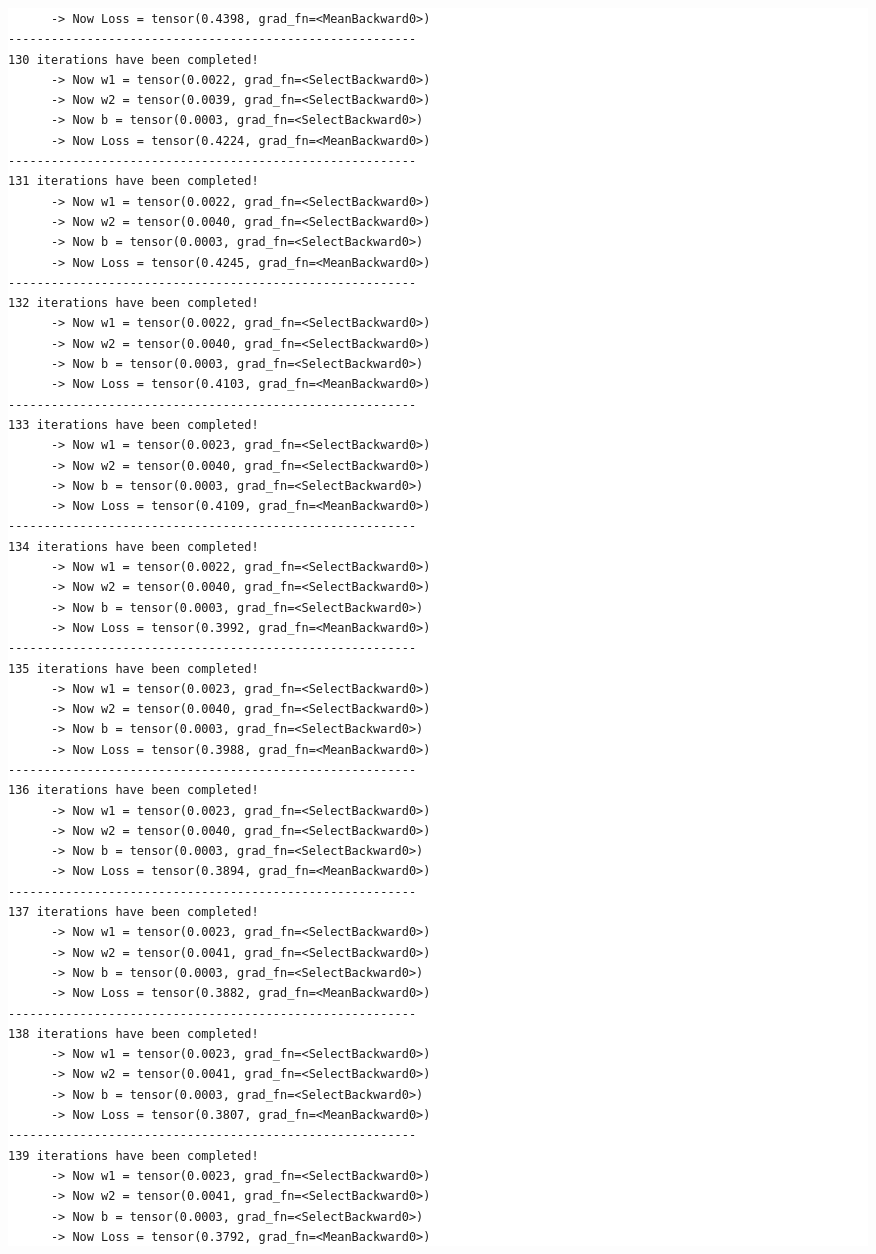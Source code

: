           -> Now Loss = tensor(0.4398, grad_fn=<MeanBackward0>)
    ---------------------------------------------------------
    130 iterations have been completed!
          -> Now w1 = tensor(0.0022, grad_fn=<SelectBackward0>)
          -> Now w2 = tensor(0.0039, grad_fn=<SelectBackward0>)
          -> Now b = tensor(0.0003, grad_fn=<SelectBackward0>)
          -> Now Loss = tensor(0.4224, grad_fn=<MeanBackward0>)
    ---------------------------------------------------------
    131 iterations have been completed!
          -> Now w1 = tensor(0.0022, grad_fn=<SelectBackward0>)
          -> Now w2 = tensor(0.0040, grad_fn=<SelectBackward0>)
          -> Now b = tensor(0.0003, grad_fn=<SelectBackward0>)
          -> Now Loss = tensor(0.4245, grad_fn=<MeanBackward0>)
    ---------------------------------------------------------
    132 iterations have been completed!
          -> Now w1 = tensor(0.0022, grad_fn=<SelectBackward0>)
          -> Now w2 = tensor(0.0040, grad_fn=<SelectBackward0>)
          -> Now b = tensor(0.0003, grad_fn=<SelectBackward0>)
          -> Now Loss = tensor(0.4103, grad_fn=<MeanBackward0>)
    ---------------------------------------------------------
    133 iterations have been completed!
          -> Now w1 = tensor(0.0023, grad_fn=<SelectBackward0>)
          -> Now w2 = tensor(0.0040, grad_fn=<SelectBackward0>)
          -> Now b = tensor(0.0003, grad_fn=<SelectBackward0>)
          -> Now Loss = tensor(0.4109, grad_fn=<MeanBackward0>)
    ---------------------------------------------------------
    134 iterations have been completed!
          -> Now w1 = tensor(0.0022, grad_fn=<SelectBackward0>)
          -> Now w2 = tensor(0.0040, grad_fn=<SelectBackward0>)
          -> Now b = tensor(0.0003, grad_fn=<SelectBackward0>)
          -> Now Loss = tensor(0.3992, grad_fn=<MeanBackward0>)
    ---------------------------------------------------------
    135 iterations have been completed!
          -> Now w1 = tensor(0.0023, grad_fn=<SelectBackward0>)
          -> Now w2 = tensor(0.0040, grad_fn=<SelectBackward0>)
          -> Now b = tensor(0.0003, grad_fn=<SelectBackward0>)
          -> Now Loss = tensor(0.3988, grad_fn=<MeanBackward0>)
    ---------------------------------------------------------
    136 iterations have been completed!
          -> Now w1 = tensor(0.0023, grad_fn=<SelectBackward0>)
          -> Now w2 = tensor(0.0040, grad_fn=<SelectBackward0>)
          -> Now b = tensor(0.0003, grad_fn=<SelectBackward0>)
          -> Now Loss = tensor(0.3894, grad_fn=<MeanBackward0>)
    ---------------------------------------------------------
    137 iterations have been completed!
          -> Now w1 = tensor(0.0023, grad_fn=<SelectBackward0>)
          -> Now w2 = tensor(0.0041, grad_fn=<SelectBackward0>)
          -> Now b = tensor(0.0003, grad_fn=<SelectBackward0>)
          -> Now Loss = tensor(0.3882, grad_fn=<MeanBackward0>)
    ---------------------------------------------------------
    138 iterations have been completed!
          -> Now w1 = tensor(0.0023, grad_fn=<SelectBackward0>)
          -> Now w2 = tensor(0.0041, grad_fn=<SelectBackward0>)
          -> Now b = tensor(0.0003, grad_fn=<SelectBackward0>)
          -> Now Loss = tensor(0.3807, grad_fn=<MeanBackward0>)
    ---------------------------------------------------------
    139 iterations have been completed!
          -> Now w1 = tensor(0.0023, grad_fn=<SelectBackward0>)
          -> Now w2 = tensor(0.0041, grad_fn=<SelectBackward0>)
          -> Now b = tensor(0.0003, grad_fn=<SelectBackward0>)
          -> Now Loss = tensor(0.3792, grad_fn=<MeanBackward0>)
